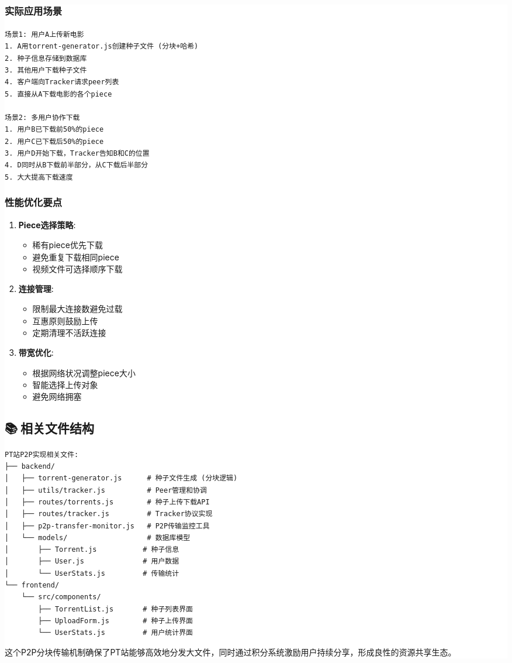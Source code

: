### 实际应用场景

```text
场景1: 用户A上传新电影
1. A用torrent-generator.js创建种子文件 (分块+哈希)
2. 种子信息存储到数据库
3. 其他用户下载种子文件
4. 客户端向Tracker请求peer列表
5. 直接从A下载电影的各个piece

场景2: 多用户协作下载
1. 用户B已下载前50%的piece
2. 用户C已下载后50%的piece  
3. 用户D开始下载，Tracker告知B和C的位置
4. D同时从B下载前半部分，从C下载后半部分
5. 大大提高下载速度
```

### 性能优化要点

1. **Piece选择策略**:
   - 稀有piece优先下载
   - 避免重复下载相同piece
   - 视频文件可选择顺序下载

2. **连接管理**:
   - 限制最大连接数避免过载
   - 互惠原则鼓励上传
   - 定期清理不活跃连接

3. **带宽优化**:
   - 根据网络状况调整piece大小
   - 智能选择上传对象
   - 避免网络拥塞

## 📚 相关文件结构

```text
PT站P2P实现相关文件:
├── backend/
│   ├── torrent-generator.js      # 种子文件生成 (分块逻辑)
│   ├── utils/tracker.js          # Peer管理和协调
│   ├── routes/torrents.js        # 种子上传下载API
│   ├── routes/tracker.js         # Tracker协议实现
│   ├── p2p-transfer-monitor.js   # P2P传输监控工具
│   └── models/                   # 数据库模型
│       ├── Torrent.js           # 种子信息
│       ├── User.js              # 用户数据
│       └── UserStats.js         # 传输统计
└── frontend/
    └── src/components/
        ├── TorrentList.js       # 种子列表界面
        ├── UploadForm.js        # 种子上传界面
        └── UserStats.js         # 用户统计界面
```

这个P2P分块传输机制确保了PT站能够高效地分发大文件，同时通过积分系统激励用户持续分享，形成良性的资源共享生态。

